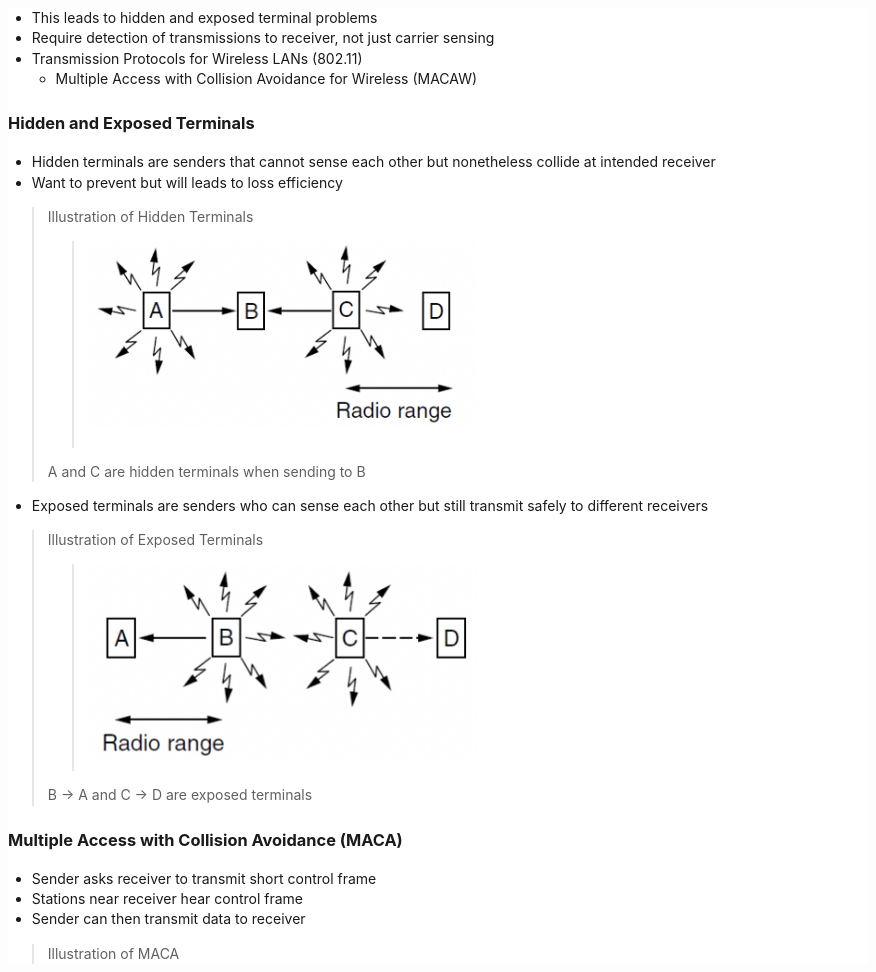 * This leads to hidden and exposed terminal problems
* Require detection of transmissions to receiver, not just carrier sensing
* Transmission Protocols for Wireless LANs (802.11)
    * Multiple Access with Collision Avoidance for Wireless (MACAW)
### Hidden and Exposed Terminals
* Hidden terminals are senders that cannot sense each other but nonetheless collide at intended receiver
* Want to prevent but will leads to loss efficiency
> Illustration of Hidden Terminals
>> <img src='Hidden_Terminals.png' width=50%>
> A and C are hidden terminals when sending to B
* Exposed terminals are senders who can sense each other but still transmit safely to different receivers
> Illustration of Exposed Terminals
>> <img src='Exposed_Terminals.png' width=50%>
> B -> A and C -> D are exposed terminals
### Multiple Access with Collision Avoidance (MACA)
* Sender asks receiver to transmit short control frame
* Stations near receiver hear control frame
* Sender can then transmit data to receiver
> Illustration of MACA